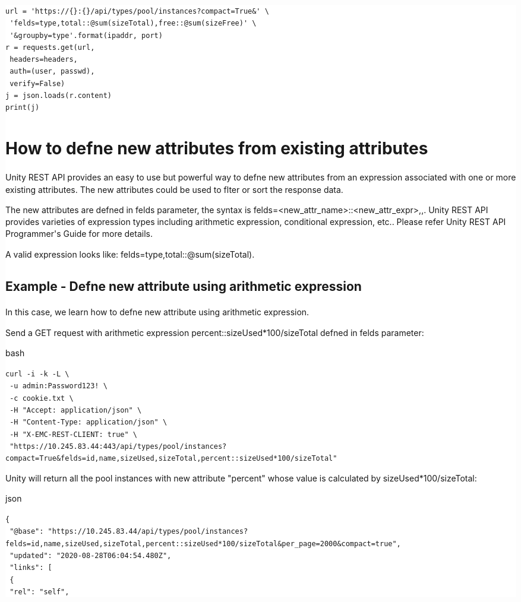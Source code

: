 ```
url = 'https://{}:{}/api/types/pool/instances?compact=True&' \
 'felds=type,total::@sum(sizeTotal),free::@sum(sizeFree)' \
 '&groupby=type'.format(ipaddr, port)
r = requests.get(url,
 headers=headers,
 auth=(user, passwd),
 verify=False)
j = json.loads(r.content)
print(j)
```
# How to defne new attributes from existing attributes

Unity REST API provides an easy to use but powerful way to defne new attributes from an expression associated with one or more existing attributes. The new attributes could be used to flter or sort the response data.

The new attributes are defned in felds parameter, the syntax is felds=<new_attr_name>::<new_attr_expr>,<attr1>,<attr2>. Unity REST API provides varieties of expression types including arithmetic expression, conditional expression, etc.. Please refer Unity REST API Programmer's Guide for more details.

A valid expression looks like: felds=type,total::@sum(sizeTotal).

## Example - Defne new attribute using arithmetic expression

In this case, we learn how to defne new attribute using arithmetic expression.

Send a GET request with arithmetic expression percent::sizeUsed*100/sizeTotal defned in felds parameter:

bash

```
curl -i -k -L \
 -u admin:Password123! \
 -c cookie.txt \
 -H "Accept: application/json" \
 -H "Content-Type: application/json" \
 -H "X-EMC-REST-CLIENT: true" \
 "https://10.245.83.44:443/api/types/pool/instances?
compact=True&felds=id,name,sizeUsed,sizeTotal,percent::sizeUsed*100/sizeTotal"
```
Unity will return all the pool instances with new attribute "percent" whose value is calculated by sizeUsed*100/sizeTotal:

json

```
{
 "@base": "https://10.245.83.44/api/types/pool/instances?
felds=id,name,sizeUsed,sizeTotal,percent::sizeUsed*100/sizeTotal&per_page=2000&compact=true",
 "updated": "2020-08-28T06:04:54.480Z",
 "links": [
 {
 "rel": "self",
```
